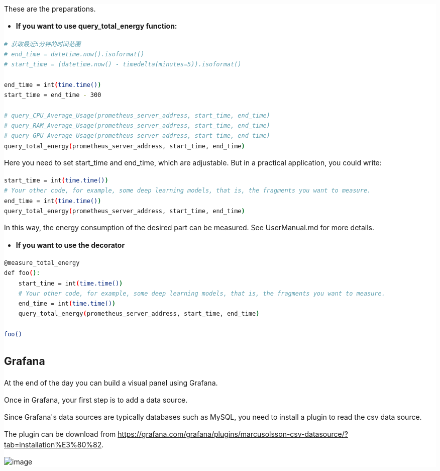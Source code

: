These are the preparations.

- **If you want to use query_total_energy function:**
```bash
# 获取最近5分钟的时间范围
# end_time = datetime.now().isoformat()
# start_time = (datetime.now() - timedelta(minutes=5)).isoformat()

end_time = int(time.time())
start_time = end_time - 300

# query_CPU_Average_Usage(prometheus_server_address, start_time, end_time)
# query_RAM_Average_Usage(prometheus_server_address, start_time, end_time)
# query_GPU_Average_Usage(prometheus_server_address, start_time, end_time)
query_total_energy(prometheus_server_address, start_time, end_time)
```

Here you need to set start_time and end_time, which are adjustable. But in a practical application, you could write:
```bash
start_time = int(time.time())
# Your other code, for example, some deep learning models, that is, the fragments you want to measure.
end_time = int(time.time())
query_total_energy(prometheus_server_address, start_time, end_time)
```
In this way, the energy consumption of the desired part can be measured. See UserManual.md for more details.

- **If you want to use the decorator**
```bash
@measure_total_energy
def foo():
    start_time = int(time.time())
    # Your other code, for example, some deep learning models, that is, the fragments you want to measure.
    end_time = int(time.time())
    query_total_energy(prometheus_server_address, start_time, end_time)

foo()
```

## Grafana

At the end of the day you can build a visual panel using Grafana.

Once in Grafana, your first step is to add a data source.

Since Grafana's data sources are typically databases such as MySQL, you need to install a plugin to read the csv data source.

The plugin can be download from https://grafana.com/grafana/plugins/marcusolsson-csv-datasource/?tab=installation%E3%80%82.

![image](https://github.com/Zhou1993napolun/Powertest/assets/33430986/3f51e50f-d3b0-45a6-bdc1-a50352c1cdc2)

